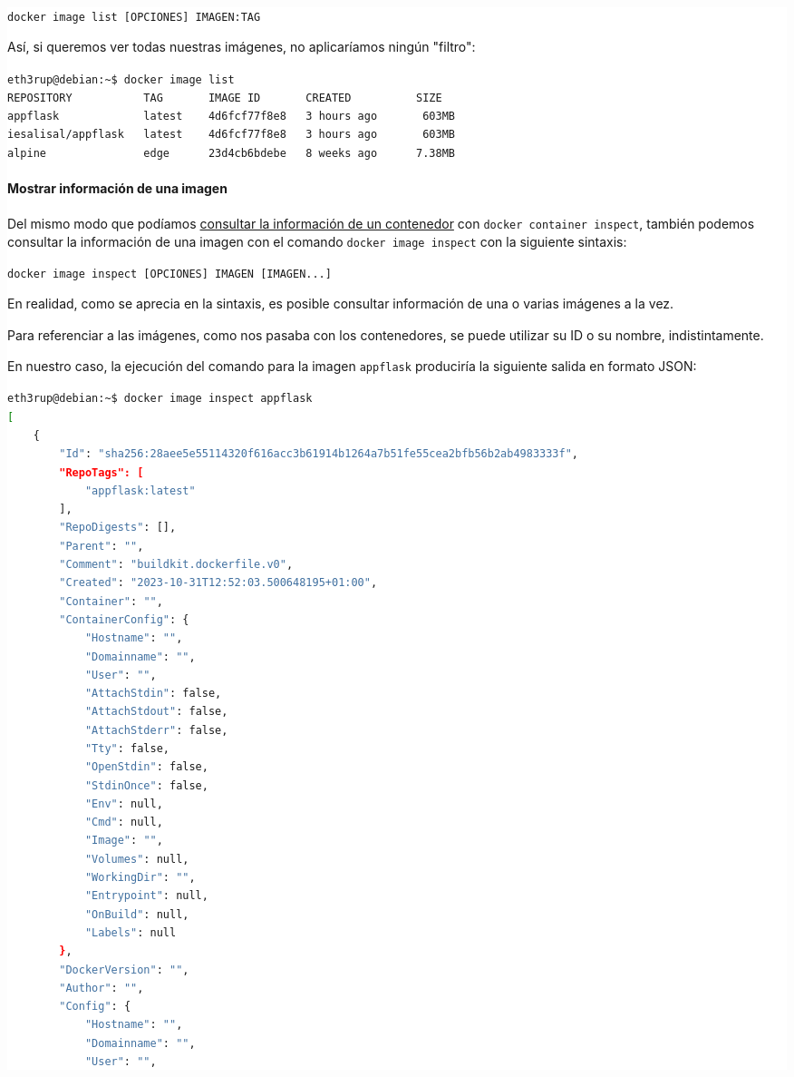 ```docker image list [OPCIONES] IMAGEN:TAG```

Así, si queremos ver todas nuestras imágenes, no aplicaríamos ningún "filtro":

```bash
eth3rup@debian:~$ docker image list
REPOSITORY           TAG       IMAGE ID       CREATED          SIZE
appflask             latest    4d6fcf77f8e8   3 hours ago       603MB
iesalisal/appflask   latest    4d6fcf77f8e8   3 hours ago       603MB
alpine               edge      23d4cb6bdebe   8 weeks ago      7.38MB
```

#### Mostrar información de una imagen
Del mismo modo que podíamos [consultar la información de un contenedor](#mostrar-información-del-contenedor) con ```docker container inspect```, también podemos consultar la información de una imagen con el comando ```docker image inspect``` con la siguiente sintaxis:

```docker image inspect [OPCIONES] IMAGEN [IMAGEN...]```

En realidad, como se aprecia en la sintaxis, es posible consultar información de una o varias imágenes a la vez.

Para referenciar a las imágenes, como nos pasaba con los contenedores, se puede utilizar su ID o su nombre, indistintamente.

En nuestro caso, la ejecución del comando para la imagen ```appflask``` produciría la siguiente salida en formato JSON:
```bash
eth3rup@debian:~$ docker image inspect appflask
[
    {
        "Id": "sha256:28aee5e55114320f616acc3b61914b1264a7b51fe55cea2bfb56b2ab4983333f",
        "RepoTags": [
            "appflask:latest"
        ],
        "RepoDigests": [],
        "Parent": "",
        "Comment": "buildkit.dockerfile.v0",
        "Created": "2023-10-31T12:52:03.500648195+01:00",
        "Container": "",
        "ContainerConfig": {
            "Hostname": "",
            "Domainname": "",
            "User": "",
            "AttachStdin": false,
            "AttachStdout": false,
            "AttachStderr": false,
            "Tty": false,
            "OpenStdin": false,
            "StdinOnce": false,
            "Env": null,
            "Cmd": null,
            "Image": "",
            "Volumes": null,
            "WorkingDir": "",
            "Entrypoint": null,
            "OnBuild": null,
            "Labels": null
        },
        "DockerVersion": "",
        "Author": "",
        "Config": {
            "Hostname": "",
            "Domainname": "",
            "User": "",
```
